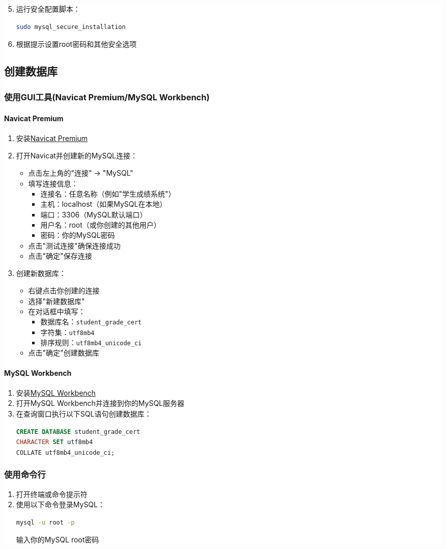 5. 运行安全配置脚本：
   ```bash
   sudo mysql_secure_installation
   ```

6. 根据提示设置root密码和其他安全选项

## 创建数据库

### 使用GUI工具(Navicat Premium/MySQL Workbench)

#### Navicat Premium

1. 安装[Navicat Premium](https://www.navicat.com/)
2. 打开Navicat并创建新的MySQL连接：
   - 点击左上角的"连接" → "MySQL"
   - 填写连接信息：
     - 连接名：任意名称（例如"学生成绩系统"）
     - 主机：localhost（如果MySQL在本地）
     - 端口：3306（MySQL默认端口）
     - 用户名：root（或你创建的其他用户）
     - 密码：你的MySQL密码
   - 点击"测试连接"确保连接成功
   - 点击"确定"保存连接

3. 创建新数据库：
   - 右键点击你创建的连接
   - 选择"新建数据库"
   - 在对话框中填写：
     - 数据库名：`student_grade_cert`
     - 字符集：`utf8mb4`
     - 排序规则：`utf8mb4_unicode_ci`
   - 点击"确定"创建数据库

#### MySQL Workbench

1. 安装[MySQL Workbench](https://www.mysql.com/products/workbench/)
2. 打开MySQL Workbench并连接到你的MySQL服务器
3. 在查询窗口执行以下SQL语句创建数据库：
   ```sql
   CREATE DATABASE student_grade_cert
   CHARACTER SET utf8mb4
   COLLATE utf8mb4_unicode_ci;
   ```

### 使用命令行

1. 打开终端或命令提示符
2. 使用以下命令登录MySQL：
   ```bash
   mysql -u root -p
   ```
   输入你的MySQL root密码
